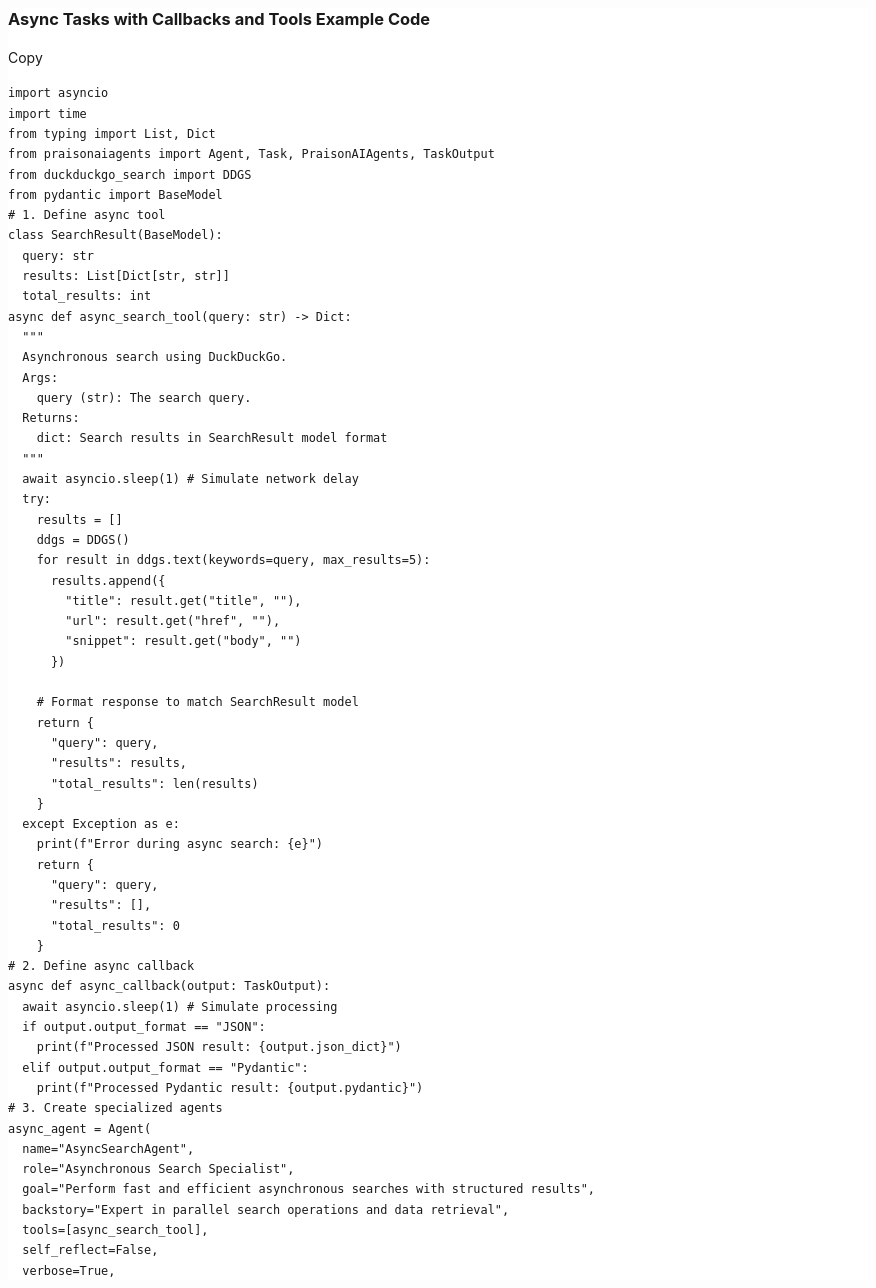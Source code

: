 
### Async Tasks with Callbacks and Tools Example Code
Copy
```
import asyncio
import time
from typing import List, Dict
from praisonaiagents import Agent, Task, PraisonAIAgents, TaskOutput
from duckduckgo_search import DDGS
from pydantic import BaseModel
# 1. Define async tool
class SearchResult(BaseModel):
  query: str
  results: List[Dict[str, str]]
  total_results: int
async def async_search_tool(query: str) -> Dict:
  """
  Asynchronous search using DuckDuckGo.
  Args:
    query (str): The search query.
  Returns:
    dict: Search results in SearchResult model format
  """
  await asyncio.sleep(1) # Simulate network delay
  try:
    results = []
    ddgs = DDGS()
    for result in ddgs.text(keywords=query, max_results=5):
      results.append({
        "title": result.get("title", ""),
        "url": result.get("href", ""),
        "snippet": result.get("body", "")
      })
    
    # Format response to match SearchResult model
    return {
      "query": query,
      "results": results,
      "total_results": len(results)
    }
  except Exception as e:
    print(f"Error during async search: {e}")
    return {
      "query": query,
      "results": [],
      "total_results": 0
    }
# 2. Define async callback
async def async_callback(output: TaskOutput):
  await asyncio.sleep(1) # Simulate processing
  if output.output_format == "JSON":
    print(f"Processed JSON result: {output.json_dict}")
  elif output.output_format == "Pydantic":
    print(f"Processed Pydantic result: {output.pydantic}")
# 3. Create specialized agents
async_agent = Agent(
  name="AsyncSearchAgent",
  role="Asynchronous Search Specialist",
  goal="Perform fast and efficient asynchronous searches with structured results",
  backstory="Expert in parallel search operations and data retrieval",
  tools=[async_search_tool],
  self_reflect=False,
  verbose=True,
```